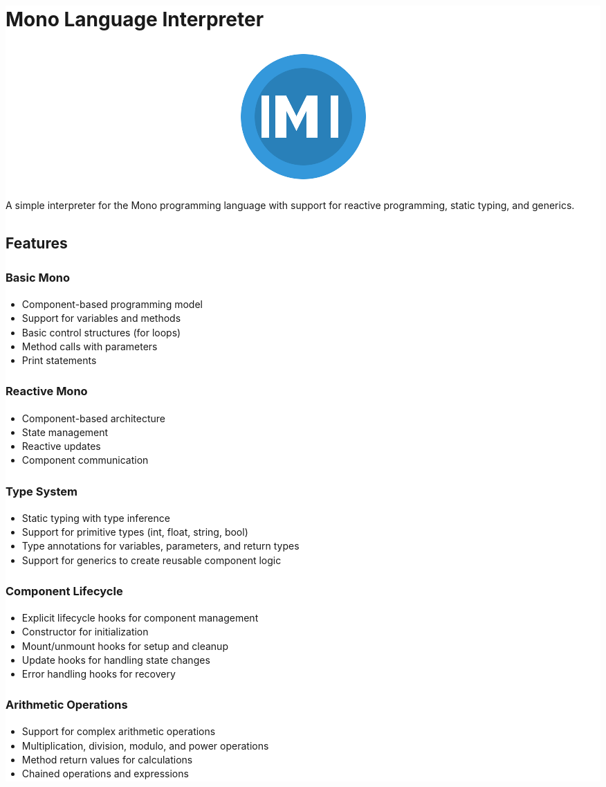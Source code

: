 # Mono Language Interpreter

<p align="center">
  <img src="assets/mono_logo.png" alt="Mono Logo" width="200" height="200">
</p>

A simple interpreter for the Mono programming language with support for reactive programming, static typing, and generics.

## Features

### Basic Mono
- Component-based programming model
- Support for variables and methods
- Basic control structures (for loops)
- Method calls with parameters
- Print statements

### Reactive Mono
- Component-based architecture
- State management
- Reactive updates
- Component communication

### Type System
- Static typing with type inference
- Support for primitive types (int, float, string, bool)
- Type annotations for variables, parameters, and return types
- Support for generics to create reusable component logic

### Component Lifecycle
- Explicit lifecycle hooks for component management
- Constructor for initialization
- Mount/unmount hooks for setup and cleanup
- Update hooks for handling state changes
- Error handling hooks for recovery

### Arithmetic Operations
- Support for complex arithmetic operations
- Multiplication, division, modulo, and power operations
- Method return values for calculations
- Chained operations and expressions
